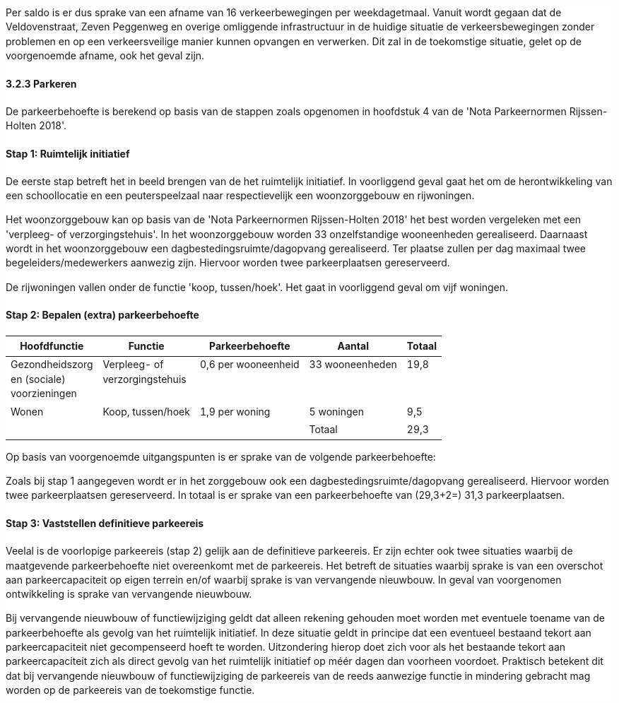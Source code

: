 Per saldo is er dus sprake van een afname van 16 verkeerbewegingen per weekdagetmaal. Vanuit wordt gegaan dat de Veldovenstraat, Zeven Peggenweg en overige omliggende infrastructuur in de huidige situatie de verkeersbewegingen zonder problemen en op een verkeersveilige manier kunnen opvangen en verwerken. Dit zal in de toekomstige situatie, gelet op de voorgenoemde afname, ook het geval zijn.

#### **3.2.3 Parkeren**

De parkeerbehoefte is berekend op basis van de stappen zoals opgenomen in hoofdstuk 4 van de 'Nota Parkeernormen Rijssen-Holten 2018'.

#### **Stap 1: Ruimtelijk initiatief**

De eerste stap betreft het in beeld brengen van de het ruimtelijk initiatief. In voorliggend geval gaat het om de herontwikkeling van een schoollocatie en een peuterspeelzaal naar respectievelijk een woonzorggebouw en rijwoningen.

Het woonzorggebouw kan op basis van de 'Nota Parkeernormen Rijssen-Holten 2018' het best worden vergeleken met een 'verpleeg- of verzorgingstehuis'. In het woonzorggebouw worden 33 onzelfstandige wooneenheden gerealiseerd. Daarnaast wordt in het woonzorggebouw een dagbestedingsruimte/dagopvang gerealiseerd. Ter plaatse zullen per dag maximaal twee begeleiders/medewerkers aanwezig zijn. Hiervoor worden twee parkeerplaatsen gereserveerd.

De rijwoningen vallen onder de functie 'koop, tussen/hoek'. Het gaat in voorliggend geval om vijf woningen.

#### **Stap 2: Bepalen (extra) parkeerbehoefte**

| Hoofdfunctie                                     | Functie                           | Parkeerbehoefte     | Aantal          | Totaal |
|--------------------------------------------------|-----------------------------------|---------------------|-----------------|--------|
| Gezondheidszorg<br>en (sociale)<br>voorzieningen | Verpleeg- of<br>verzorgingstehuis | 0,6 per wooneenheid | 33 wooneenheden | 19,8   |
| Wonen                                            | Koop, tussen/hoek                 | 1,9 per woning      | 5 woningen      | 9,5    |
|                                                  |                                   |                     | Totaal          | 29,3   |

Op basis van voorgenoemde uitgangspunten is er sprake van de volgende parkeerbehoefte:

Zoals bij stap 1 aangegeven wordt er in het zorggebouw ook een dagbestedingsruimte/dagopvang gerealiseerd. Hiervoor worden twee parkeerplaatsen gereserveerd. In totaal is er sprake van een parkeerbehoefte van (29,3+2=) 31,3 parkeerplaatsen.

#### **Stap 3: Vaststellen definitieve parkeereis**

Veelal is de voorlopige parkeereis (stap 2) gelijk aan de definitieve parkeereis. Er zijn echter ook twee situaties waarbij de maatgevende parkeerbehoefte niet overeenkomt met de parkeereis. Het betreft de situaties waarbij sprake is van een overschot aan parkeercapaciteit op eigen terrein en/of waarbij sprake is van vervangende nieuwbouw. In geval van voorgenomen ontwikkeling is sprake van vervangende nieuwbouw.

Bij vervangende nieuwbouw of functiewijziging geldt dat alleen rekening gehouden moet worden met eventuele toename van de parkeerbehoefte als gevolg van het ruimtelijk initiatief. In deze situatie geldt in principe dat een eventueel bestaand tekort aan parkeercapaciteit niet gecompenseerd hoeft te worden. Uitzondering hierop doet zich voor als het bestaande tekort aan parkeercapaciteit zich als direct gevolg van het ruimtelijk initiatief op méér dagen dan voorheen voordoet. Praktisch betekent dit dat bij vervangende nieuwbouw of functiewijziging de parkeereis van de reeds aanwezige functie in mindering gebracht mag worden op de parkeereis van de toekomstige functie.
